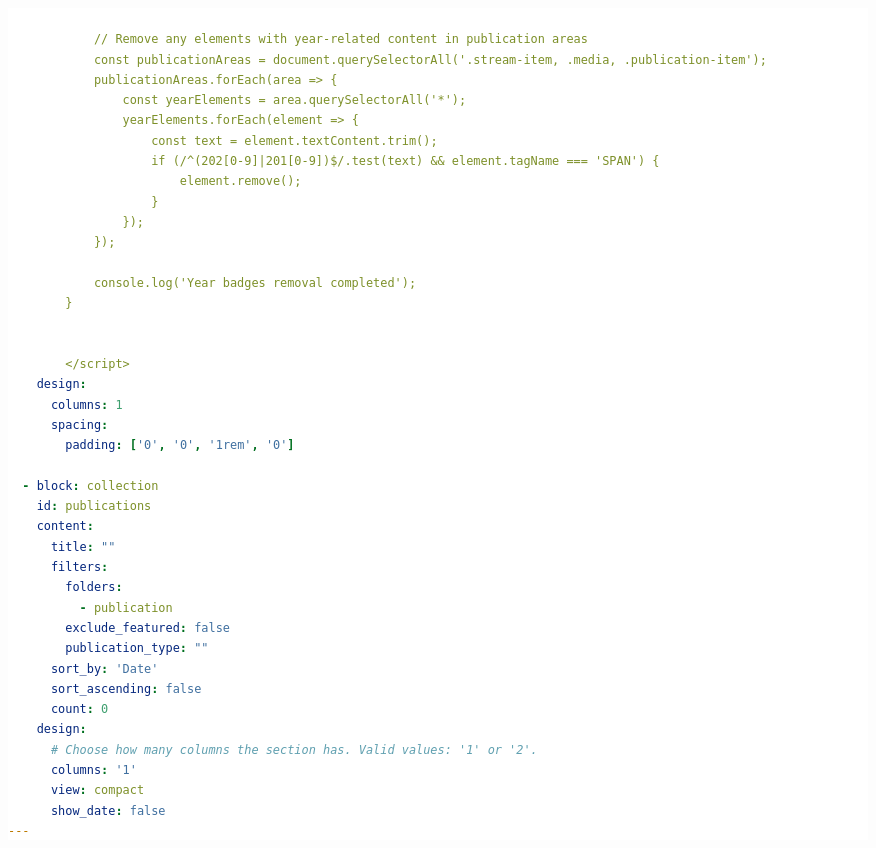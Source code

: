 ```yaml

            // Remove any elements with year-related content in publication areas
            const publicationAreas = document.querySelectorAll('.stream-item, .media, .publication-item');
            publicationAreas.forEach(area => {
                const yearElements = area.querySelectorAll('*');
                yearElements.forEach(element => {
                    const text = element.textContent.trim();
                    if (/^(202[0-9]|201[0-9])$/.test(text) && element.tagName === 'SPAN') {
                        element.remove();
                    }
                });
            });

            console.log('Year badges removal completed');
        }


        </script>
    design:
      columns: 1
      spacing:
        padding: ['0', '0', '1rem', '0']

  - block: collection
    id: publications
    content:
      title: ""
      filters:
        folders:
          - publication
        exclude_featured: false
        publication_type: ""
      sort_by: 'Date'
      sort_ascending: false
      count: 0
    design:
      # Choose how many columns the section has. Valid values: '1' or '2'.
      columns: '1'
      view: compact
      show_date: false
---
```

